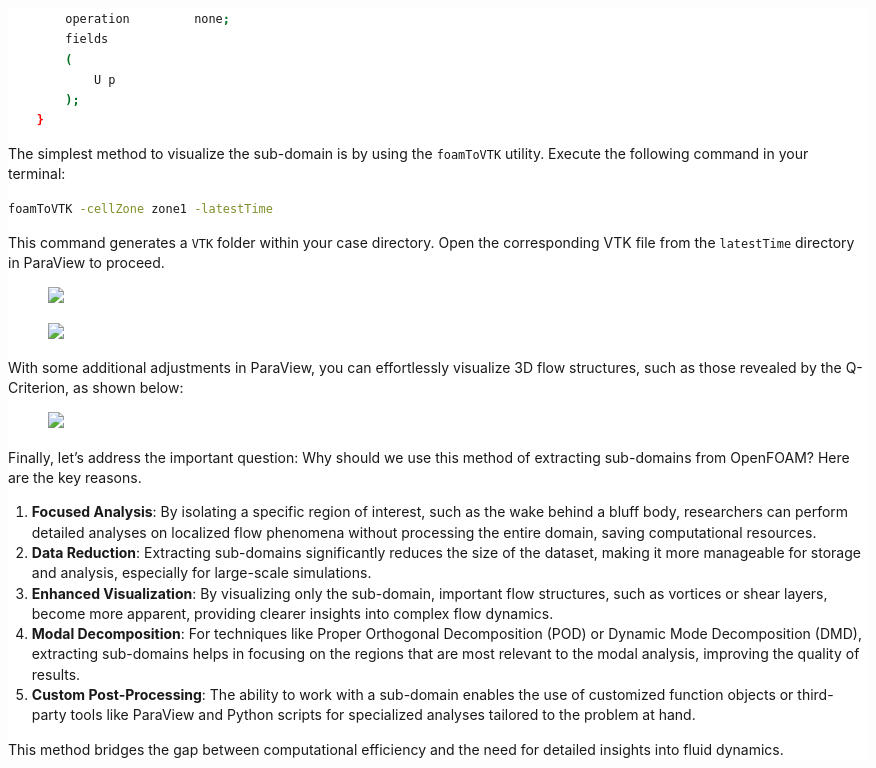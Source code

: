 ```bash
        operation         none; 
        fields
        (
            U p
        );
    }
```

The simplest method to visualize the sub-domain is by using the `foamToVTK` utility. Execute the following command in your terminal:

```bash
foamToVTK -cellZone zone1 -latestTime
```

This command generates a `VTK` folder within your case directory. Open the corresponding VTK file from the `latestTime` directory in ParaView to proceed.

<figure>
<img src="https://goswami-13.github.io/images/2025/Blog2_2025/ParaView_4.jpg" width="80%"/>
</figure>

<figure>
<img src="https://goswami-13.github.io/images/2025/Blog2_2025/ParaView_5.jpg" width="80%"/>
</figure>

With some additional adjustments in ParaView, you can effortlessly visualize 3D flow structures, such as those revealed by the Q-Criterion, as shown below:

<figure>
<img src="https://goswami-13.github.io/images/2025/Blog2_2025/ParaView_6.jpg" width="80%"/>
</figure>

Finally, let’s address the important question: Why should we use this method of extracting sub-domains from OpenFOAM? Here are the key reasons.

1. **Focused Analysis**: By isolating a specific region of interest, such as the wake behind a bluff body, researchers can perform detailed analyses on localized flow phenomena without processing the entire domain, saving computational resources.
2. **Data Reduction**: Extracting sub-domains significantly reduces the size of the dataset, making it more manageable for storage and analysis, especially for large-scale simulations.
3. **Enhanced Visualization**: By visualizing only the sub-domain, important flow structures, such as vortices or shear layers, become more apparent, providing clearer insights into complex flow dynamics.
4. **Modal Decomposition**: For techniques like Proper Orthogonal Decomposition (POD) or Dynamic Mode Decomposition (DMD), extracting sub-domains helps in focusing on the regions that are most relevant to the modal analysis, improving the quality of results.
5. **Custom Post-Processing**: The ability to work with a sub-domain enables the use of customized function objects or third-party tools like ParaView and Python scripts for specialized analyses tailored to the problem at hand.

This method bridges the gap between computational efficiency and the need for detailed insights into fluid dynamics. 
